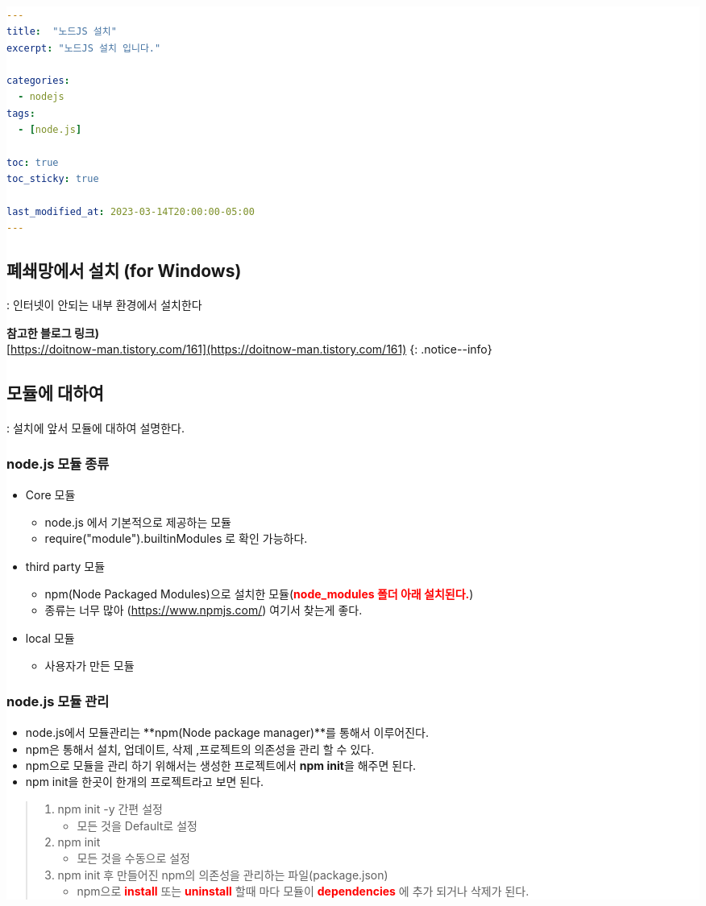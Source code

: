```yaml
---
title:  "노드JS 설치"
excerpt: "노드JS 설치 입니다."

categories:
  - nodejs
tags:
  - [node.js]

toc: true
toc_sticky: true

last_modified_at: 2023-03-14T20:00:00-05:00
---
```


## 폐쇄망에서 설치 (for Windows)
: 인터넷이 안되는 내부 환경에서 설치한다

**참고한 블로그 링크)**  
[https://doitnow-man.tistory.com/161](https://doitnow-man.tistory.com/161)
{: .notice--info}


## 모듈에 대하여
: 설치에 앞서 모듈에 대하여 설명한다.

### node.js 모듈 종류
- Core 모듈
    - node.js 에서 기본적으로 제공하는 모듈
    - require("module").builtinModules 로 확인 가능하다.
    
- third party 모듈
    - npm(Node Packaged Modules)으로 설치한 모듈(<span style="color:red"><b>node_modules 폴더 아래 설치된다.</b></span>)
    - 종류는 너무 많아 (https://www.npmjs.com/) 여기서 찾는게 좋다.
     
- local 모듈
    - 사용자가 만든 모듈

### node.js 모듈 관리
- node.js에서 모듈관리는 **npm(Node package manager)**를 통해서 이루어진다.
- npm은 통해서 설치, 업데이트, 삭제 ,프로젝트의 의존성을 관리 할 수 있다.
- npm으로 모듈을 관리 하기 위해서는 생성한 프로젝트에서 **npm init**을 해주면 된다.
- npm init을 한곳이 한개의 프로젝트라고 보면 된다.
  
> 1. npm init -y 간편 설정  
>     - 모든 것을 Default로 설정  
> 2. npm init  
>     - 모든 것을 수동으로 설정  
> 3. npm init 후 만들어진 npm의 의존성을 관리하는 파일(package.json)  
>      - npm으로 <span style="color:red"><b>install</b></span> 또는 <span style="color:red"><b>uninstall</b></span> 할때 마다 모듈이 <span style="color:red"><b>dependencies</b></span> 에 추가 되거나 삭제가 된다.  
